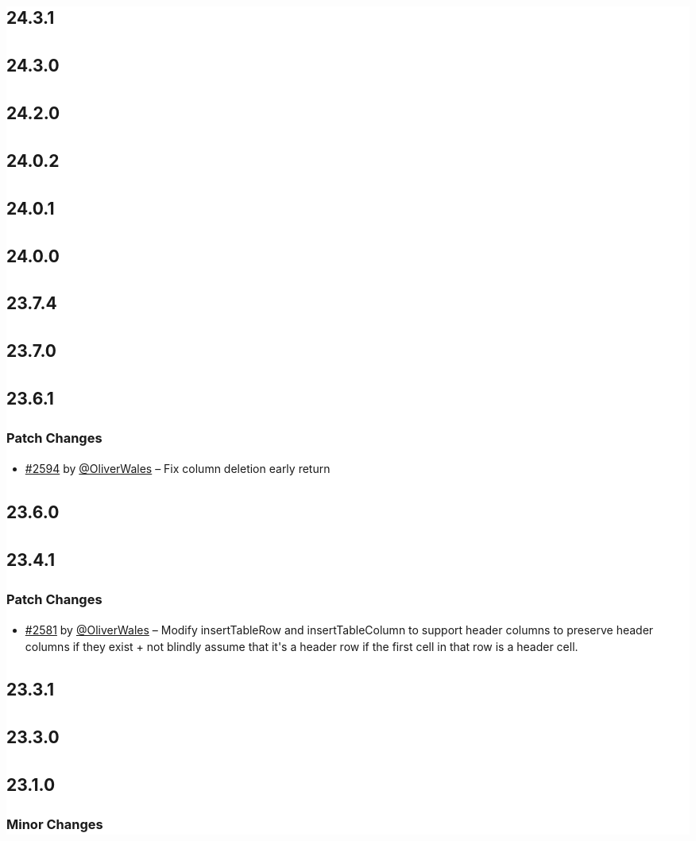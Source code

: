 ## 24.3.1

## 24.3.0

## 24.2.0

## 24.0.2

## 24.0.1

## 24.0.0

## 23.7.4

## 23.7.0

## 23.6.1

### Patch Changes

- [#2594](https://github.com/udecode/plate/pull/2594) by [@OliverWales](https://github.com/OliverWales) – Fix column deletion early return

## 23.6.0

## 23.4.1

### Patch Changes

- [#2581](https://github.com/udecode/plate/pull/2581) by [@OliverWales](https://github.com/OliverWales) – Modify insertTableRow and insertTableColumn to support header columns to preserve header columns if they exist + not blindly assume that it's a header row if the first cell in that row is a header cell.

## 23.3.1

## 23.3.0

## 23.1.0

### Minor Changes
